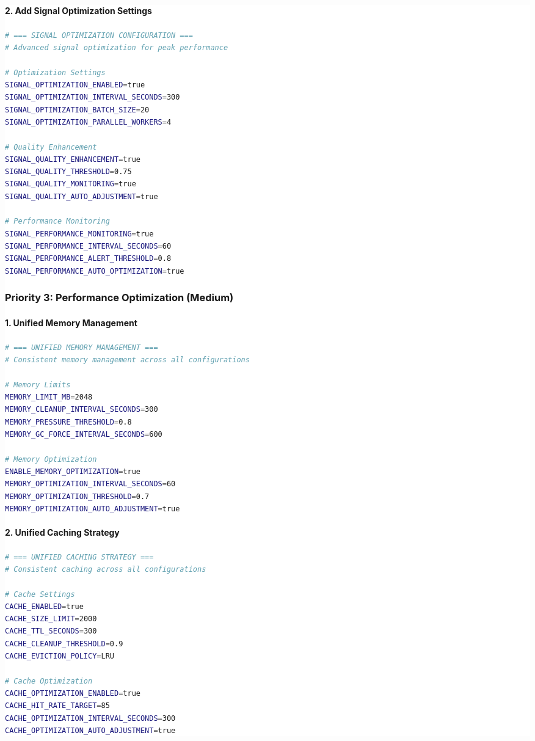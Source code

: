 #### **2. Add Signal Optimization Settings**
```bash
# === SIGNAL OPTIMIZATION CONFIGURATION ===
# Advanced signal optimization for peak performance

# Optimization Settings
SIGNAL_OPTIMIZATION_ENABLED=true
SIGNAL_OPTIMIZATION_INTERVAL_SECONDS=300
SIGNAL_OPTIMIZATION_BATCH_SIZE=20
SIGNAL_OPTIMIZATION_PARALLEL_WORKERS=4

# Quality Enhancement
SIGNAL_QUALITY_ENHANCEMENT=true
SIGNAL_QUALITY_THRESHOLD=0.75
SIGNAL_QUALITY_MONITORING=true
SIGNAL_QUALITY_AUTO_ADJUSTMENT=true

# Performance Monitoring
SIGNAL_PERFORMANCE_MONITORING=true
SIGNAL_PERFORMANCE_INTERVAL_SECONDS=60
SIGNAL_PERFORMANCE_ALERT_THRESHOLD=0.8
SIGNAL_PERFORMANCE_AUTO_OPTIMIZATION=true
```

### **Priority 3: Performance Optimization (Medium)**

#### **1. Unified Memory Management**
```bash
# === UNIFIED MEMORY MANAGEMENT ===
# Consistent memory management across all configurations

# Memory Limits
MEMORY_LIMIT_MB=2048
MEMORY_CLEANUP_INTERVAL_SECONDS=300
MEMORY_PRESSURE_THRESHOLD=0.8
MEMORY_GC_FORCE_INTERVAL_SECONDS=600

# Memory Optimization
ENABLE_MEMORY_OPTIMIZATION=true
MEMORY_OPTIMIZATION_INTERVAL_SECONDS=60
MEMORY_OPTIMIZATION_THRESHOLD=0.7
MEMORY_OPTIMIZATION_AUTO_ADJUSTMENT=true
```

#### **2. Unified Caching Strategy**
```bash
# === UNIFIED CACHING STRATEGY ===
# Consistent caching across all configurations

# Cache Settings
CACHE_ENABLED=true
CACHE_SIZE_LIMIT=2000
CACHE_TTL_SECONDS=300
CACHE_CLEANUP_THRESHOLD=0.9
CACHE_EVICTION_POLICY=LRU

# Cache Optimization
CACHE_OPTIMIZATION_ENABLED=true
CACHE_HIT_RATE_TARGET=85
CACHE_OPTIMIZATION_INTERVAL_SECONDS=300
CACHE_OPTIMIZATION_AUTO_ADJUSTMENT=true
```
